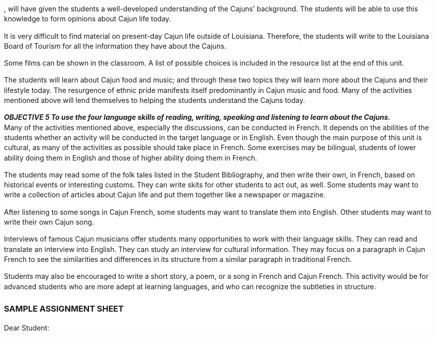 , will have given the students a well-developed understanding of the Cajuns’ background. The students will be able to use this knowledge to form opinions about Cajun life today.
</p>
<p>
It is very difficult to find material on present-day Cajun life outside of Louisiana. Therefore, the students will write to the Louisiana Board of Tourism for all the information they have about the Cajuns.
</p>
<p>
Some films can be shown in the classroom. A list of possible choices is included in the resource list at the end of this unit.
</p>
<p>
The students will learn about Cajun food and music; and through these two topics they will learn more about the Cajuns and their lifestyle today. The resurgence of ethnic pride manifests itself predominantly in Cajun music and food. Many of the activities mentioned above will lend themselves to helping the students understand the Cajuns today.
</p>
<p>
<b>
<i>
<i>
<b>
OBJECTIVE 5
</b>
</i>
To use the four language skills of reading, writing, speaking and listening to learn about the Cajuns.
</i>
</b>
<br/>
Many of the activities mentioned above, especially the discussions, can be conducted in French. It depends on the abilities of the students whether an activity will be conducted in the target language or in English. Even though the main purpose of this unit is cultural, as many of the activities as possible should take place in French. Some exercises may be bilingual, students of lower ability doing them in English and those of higher ability doing them in French.
</p>
<p>
The students may read some of the folk tales listed in the Student Bibliography, and then write their own, in French, based on historical events or interesting customs. They can write skits for other students to act out, as well. Some students may want to write a collection of articles about Cajun life and put them together like a newspaper or magazine.
</p>
<p>
After listening to some songs in Cajun French, some students may want to translate them into English. Other students may want to write their own Cajun song.
</p>
<p>
Interviews of famous Cajun musicians offer students many opportunities to work with their language skills. They can read and translate an interview into English. They can study an interview for cultural information. They may focus on a paragraph in Cajun French to see the similarities and differences in its structure from a similar paragraph in traditional French.
</p>
<p>
Students may also be encouraged to write a short story, a poem, or a song in French and Cajun French. This activity would be for advanced students who are more adept at learning languages, and who can recognize the subtleties in structure.
</p>
<h3>
SAMPLE ASSIGNMENT SHEET
</h3>
Dear Student:
<p>